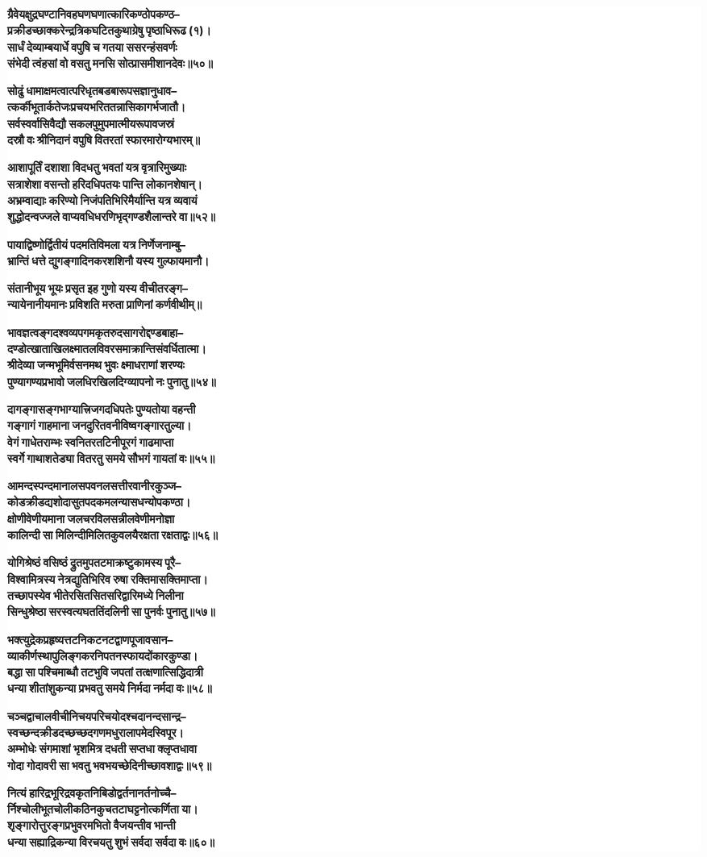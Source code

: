 **ग्रैवेयक्षुद्रघण्टानिवहघणघणात्कारिकण्ठोपकण्ठ–  
प्रक्रीडच्छाक्करेन्द्रत्रिकघटितकुथाग्रेषु पृष्ठाधिरूढ (१)।  
सार्धं देव्याम्बयार्धे वपुषि च गतया ससरन्हंसवर्णः  
संभेदी त्वंहसां वो वसतु मनसि सोत्प्रासमीशानदेवः॥५०॥**

**सोढुं धामाक्षमत्वात्परिधृतबडबारूपसज्ञानुधाव–  
त्कर्कीभूतार्कतेजःप्रचयभरिततन्नासिकागर्भजातौ।  
सर्वस्वर्वासिवैद्यौ सकलपुमुपमात्मीयरूपावजस्रं  
दस्रौ वः श्रीनिदानं वपुषि वितरतां स्फारमारोग्यभारम्॥**

**आशापूर्तिं दशाशा विदधतु भवतां यत्र वृत्रारिमुख्याः  
सत्राशेशा वसन्तो हरिदधिपतयः पान्ति लोकानशेषान्।  
अभ्रम्वाद्याः करिण्यो निजंपतिभिरिमैर्यान्ति यत्र व्यवायं  
शुद्धोदन्वज्जले वाप्यवधिधरणिभृद्गण्डशैलान्तरे वा॥५२॥**

**पायाद्विष्णोर्द्वितीयं पदमतिविमला यत्र निर्णेजनाम्बु–  
भ्रान्तिं धत्ते द्युगङ्गादिनकरशशिनौ यस्य गुल्फायमानौ।**

**संतानीभूय भूयः प्रसृत इह गुणो यस्य वीचीतरङ्ग–  
न्यायेनानीयमानः प्रविशति मरुता प्राणिनां कर्णवीथीम्॥**

**भावज्ञत्वङ्गदश्वव्यपगमकृतरुदसागरोद्दण्डबाहा–  
दण्डोत्खाताखिलक्ष्मातलविवरसमाक्रान्तिसंवर्धितात्मा।  
श्रीदेव्या जन्मभूमिर्वसनमथ भुवः क्ष्माधराणां शरण्यः  
पुण्यागण्यप्रभावो जलधिरखिलदिग्व्यापनो नः पुनातु॥५४॥**

**दागङ्गासङ्गभाग्यात्त्रिजगदधिपतेः पुण्यतोया वहन्ती  
गङ्गागं गाहमाना जनदुरितवनीविष्वगङ्गारतुल्या।  
वेगं गाधेतराम्भः स्वनितरतटिनीपूरगं गाढमाप्ता  
स्वर्गे गाथाशतेड्या वितरतु समये सौभगं गायतां वः॥५५॥**

**आमन्दस्पन्दमानालसपवनलसत्तीरवानीरकुञ्ज–  
कोडक्रीडद्यशोदासुतपदकमलन्यासधन्योपकण्ठा।  
क्षोणीवेणीयमाना जलचरविलसन्नीलवेणीमनोज्ञा  
कालिन्दी सा मिलिन्दीमिलितकुवलयैरक्षता रक्षताद्वः॥५६॥**

**योगिश्रेष्ठं वसिष्ठं द्रुतमुपतटमाक्रष्टुकामस्य पूरै–  
विश्वामित्रस्य नेत्रद्युतिभिरिव रुषा रक्तिमासक्तिमाप्ता।  
तच्छापस्येव भीतेरसितसितसरिद्वारिमध्ये निलीना  
सिन्धुश्रेष्ठा सरस्वत्यघततिंदलिनी सा पुनर्वः पुनातु॥५७॥**

**भक्त्युद्रेकप्रहृष्यत्तटनिकटनटद्वाणपूजावसान–  
व्याकीर्णस्थापुलिङ्गकरनिपतनस्फायदोंकारकुण्डा।  
बद्धा सा पश्चिमाब्धौ तटभुवि जपतां तत्क्षणात्सिद्धिदात्री  
धन्या शीतांशुकन्या प्रभवतु समये निर्मदा नर्मदा वः॥५८॥**

**चञ्चद्वाचालवीचीनिचयपरिचयोदश्चदानन्दसान्द्र–  
स्वच्छन्दक्रीडदच्छच्छदगणमधुरालापमेदस्विपूर।  
अम्भोधेः संगमाशां भृशमित्र दधती सप्तधा क्लृप्तधावा  
गोदा गोदावरी सा भवतु भवभयच्छेदिनीच्छावशाद्वः॥५९॥**

**नित्यं हारिद्रभूरिद्रवकृतनिबिडोद्वर्तनानर्तनोच्चै–  
र्निश्चोलीभूतचोलीकठिनकुचतटाघट्टनोत्कर्णिता या।  
शृङ्गारोत्तुरङ्गप्रभुवरमभितो वैजयन्तीव भान्ती  
धन्या सह्याद्रिकन्या विरचयतु शुभं सर्वदा सर्वदा वः॥६०॥**
